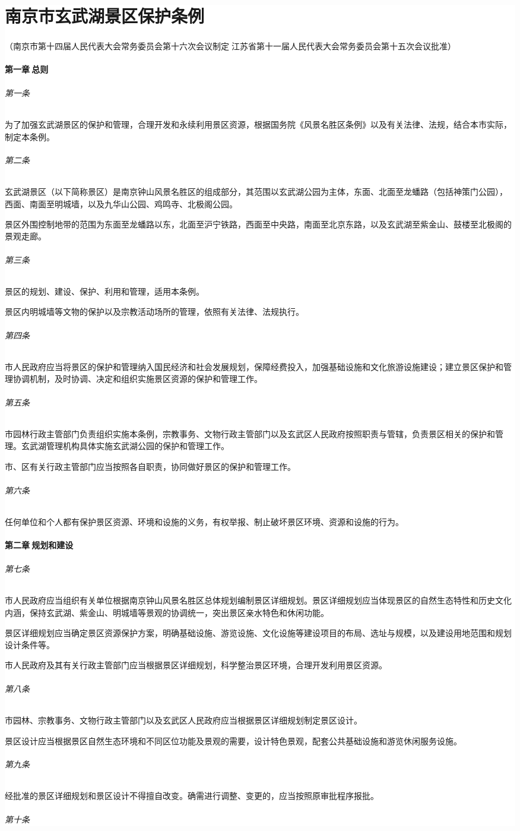 # 南京市玄武湖景区保护条例



（南京市第十四届人民代表大会常务委员会第十六次会议制定 江苏省第十一届人民代表大会常务委员会第十五次会议批准）

#### 第一章 总则

###### 第一条

为了加强玄武湖景区的保护和管理，合理开发和永续利用景区资源，根据国务院《风景名胜区条例》以及有关法律、法规，结合本市实际，制定本条例。

###### 第二条

玄武湖景区（以下简称景区）是南京钟山风景名胜区的组成部分，其范围以玄武湖公园为主体，东面、北面至龙蟠路（包括神策门公园），西面、南面至明城墙，以及九华山公园、鸡鸣寺、北极阁公园。

景区外围控制地带的范围为东面至龙蟠路以东，北面至沪宁铁路，西面至中央路，南面至北京东路，以及玄武湖至紫金山、鼓楼至北极阁的景观走廊。

###### 第三条

景区的规划、建设、保护、利用和管理，适用本条例。

景区内明城墙等文物的保护以及宗教活动场所的管理，依照有关法律、法规执行。

###### 第四条

市人民政府应当将景区的保护和管理纳入国民经济和社会发展规划，保障经费投入，加强基础设施和文化旅游设施建设；建立景区保护和管理协调机制，及时协调、决定和组织实施景区资源的保护和管理工作。

###### 第五条

市园林行政主管部门负责组织实施本条例，宗教事务、文物行政主管部门以及玄武区人民政府按照职责与管辖，负责景区相关的保护和管理。玄武湖管理机构具体实施玄武湖公园的保护和管理工作。

市、区有关行政主管部门应当按照各自职责，协同做好景区的保护和管理工作。

###### 第六条

任何单位和个人都有保护景区资源、环境和设施的义务，有权举报、制止破坏景区环境、资源和设施的行为。

#### 第二章 规划和建设

###### 第七条

市人民政府应当组织有关单位根据南京钟山风景名胜区总体规划编制景区详细规划。景区详细规划应当体现景区的自然生态特性和历史文化内涵，保持玄武湖、紫金山、明城墙等景观的协调统一，突出景区亲水特色和休闲功能。

景区详细规划应当确定景区资源保护方案，明确基础设施、游览设施、文化设施等建设项目的布局、选址与规模，以及建设用地范围和规划设计条件等。

市人民政府及其有关行政主管部门应当根据景区详细规划，科学整治景区环境，合理开发利用景区资源。

###### 第八条

市园林、宗教事务、文物行政主管部门以及玄武区人民政府应当根据景区详细规划制定景区设计。

景区设计应当根据景区自然生态环境和不同区位功能及景观的需要，设计特色景观，配套公共基础设施和游览休闲服务设施。

###### 第九条

经批准的景区详细规划和景区设计不得擅自改变。确需进行调整、变更的，应当按照原审批程序报批。

###### 第十条
